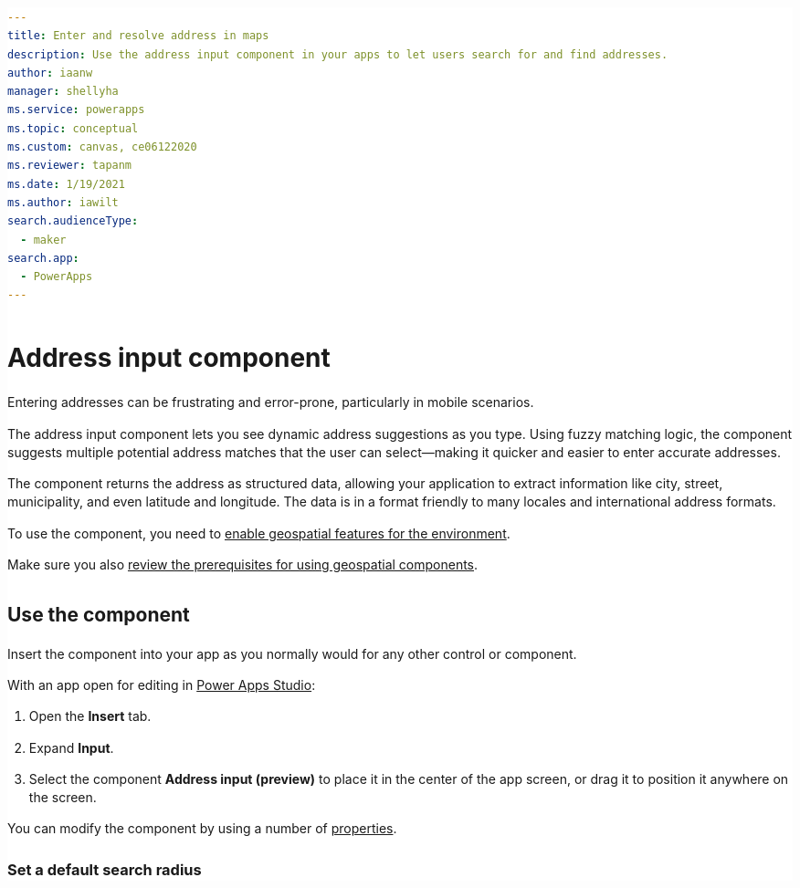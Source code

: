 ```yaml
---
title: Enter and resolve address in maps
description: Use the address input component in your apps to let users search for and find addresses.
author: iaanw
manager: shellyha
ms.service: powerapps
ms.topic: conceptual
ms.custom: canvas, ce06122020
ms.reviewer: tapanm
ms.date: 1/19/2021
ms.author: iawilt
search.audienceType: 
  - maker
search.app: 
  - PowerApps
---
```


# Address input component 

Entering addresses can be frustrating and error-prone, particularly in mobile scenarios. 

The address input component lets you see dynamic address suggestions as you type. Using fuzzy matching logic, the component suggests multiple potential address matches that the user can select&mdash;making it quicker and easier to enter accurate addresses.

The component returns the address as structured data, allowing your application to extract information like city, street, municipality, and even latitude and longitude. The data is in a format friendly to many locales and international address formats.

To use the component, you need to [enable geospatial features for the environment](geospatial-overview.md#enable-the-geospatial-features-for-the-environment).

Make sure you also [review the prerequisites for using geospatial components](geospatial-overview.md#prerequisites).

## Use the component

Insert the component into your app as you normally would for any other control or component.

With an app open for editing in [Power Apps Studio](https://create.powerapps.com):

1. Open the **Insert** tab. 

2. Expand **Input**.

3. Select the component **Address input (preview)** to place it in the center of the app screen, or drag it to position it anywhere on the screen.

You can modify the component by using a number of [properties](#input-properties).

### Set a default search radius
